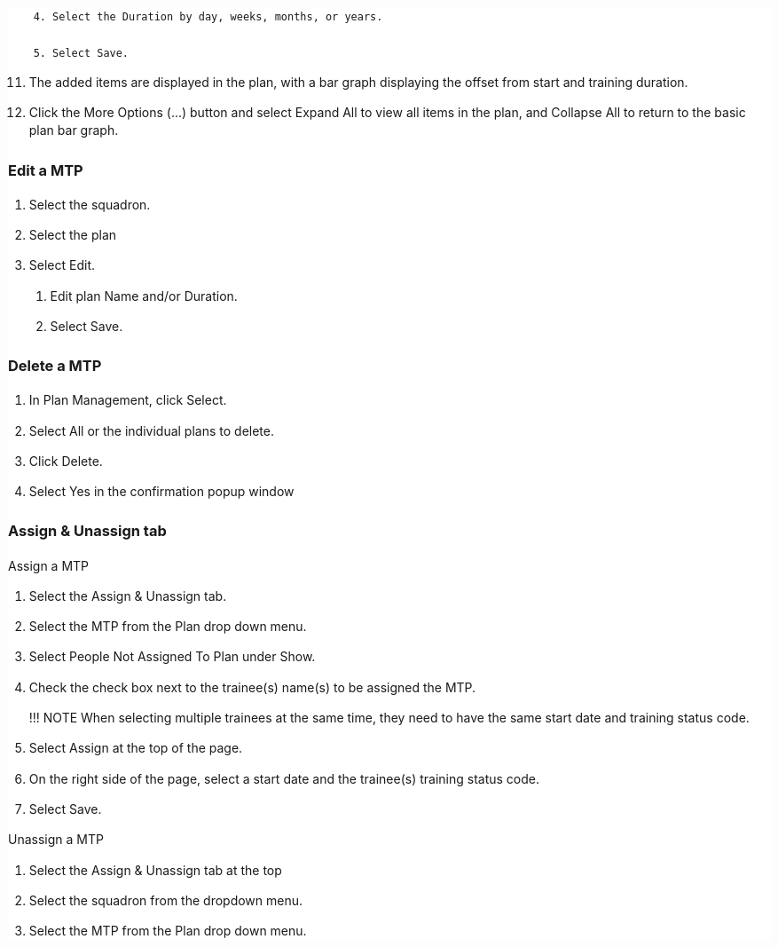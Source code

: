         4. Select the Duration by day, weeks, months, or years. 

        5. Select Save. 

11.  The added items are displayed in the plan, with a bar graph displaying the offset from start and training duration. 

12.  Click the More Options \(...\) button and select Expand All to view all items in the plan, and Collapse All to return to the basic plan bar graph. 

### Edit a MTP 

1.  Select the squadron. 

2.  Select the plan 

3.  Select Edit. 

    1.  Edit plan Name and/or Duration. 

    2.  Select Save. 

### Delete a MTP 

1.  In Plan Management, click Select. 

2.  Select All or the individual plans to delete. 

3.  Click Delete. 

4.  Select Yes in the confirmation popup window 

### Assign & Unassign tab 

Assign a MTP 

1.  Select the Assign & Unassign tab. 

2.  Select the MTP from the Plan drop down menu. 

3.  Select People Not Assigned To Plan under Show. 

4.  Check the check box next to the trainee\(s\) name\(s\) to be assigned the MTP. 

    !!! NOTE
        When selecting multiple trainees at the same time, they need to have the same start date and training status code. 

5.  Select Assign at the top of the page. 

6.  On the right side of the page, select a start date and the trainee\(s\) training status code. 

7.  Select Save. 

Unassign a MTP 

1.  Select the Assign & Unassign tab at the top 

2.  Select the squadron from the dropdown menu. 

3.  Select the MTP from the Plan drop down menu. 

